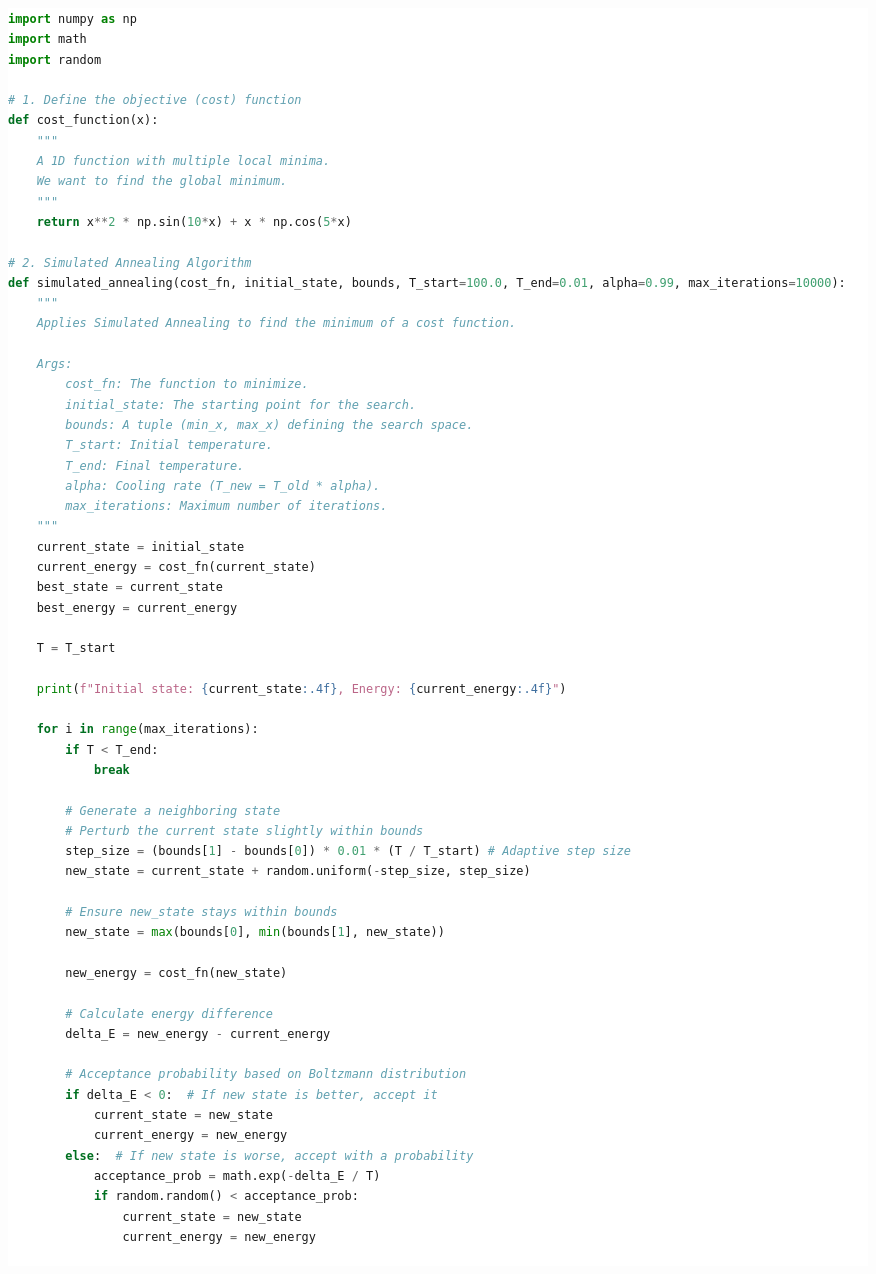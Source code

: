 ```python
import numpy as np
import math
import random

# 1. Define the objective (cost) function
def cost_function(x):
    """
    A 1D function with multiple local minima.
    We want to find the global minimum.
    """
    return x**2 * np.sin(10*x) + x * np.cos(5*x)

# 2. Simulated Annealing Algorithm
def simulated_annealing(cost_fn, initial_state, bounds, T_start=100.0, T_end=0.01, alpha=0.99, max_iterations=10000):
    """
    Applies Simulated Annealing to find the minimum of a cost function.

    Args:
        cost_fn: The function to minimize.
        initial_state: The starting point for the search.
        bounds: A tuple (min_x, max_x) defining the search space.
        T_start: Initial temperature.
        T_end: Final temperature.
        alpha: Cooling rate (T_new = T_old * alpha).
        max_iterations: Maximum number of iterations.
    """
    current_state = initial_state
    current_energy = cost_fn(current_state)
    best_state = current_state
    best_energy = current_energy
    
    T = T_start

    print(f"Initial state: {current_state:.4f}, Energy: {current_energy:.4f}")

    for i in range(max_iterations):
        if T < T_end:
            break

        # Generate a neighboring state
        # Perturb the current state slightly within bounds
        step_size = (bounds[1] - bounds[0]) * 0.01 * (T / T_start) # Adaptive step size
        new_state = current_state + random.uniform(-step_size, step_size)
        
        # Ensure new_state stays within bounds
        new_state = max(bounds[0], min(bounds[1], new_state))

        new_energy = cost_fn(new_state)

        # Calculate energy difference
        delta_E = new_energy - current_energy

        # Acceptance probability based on Boltzmann distribution
        if delta_E < 0:  # If new state is better, accept it
            current_state = new_state
            current_energy = new_energy
        else:  # If new state is worse, accept with a probability
            acceptance_prob = math.exp(-delta_E / T)
            if random.random() < acceptance_prob:
                current_state = new_state
                current_energy = new_energy
        
```